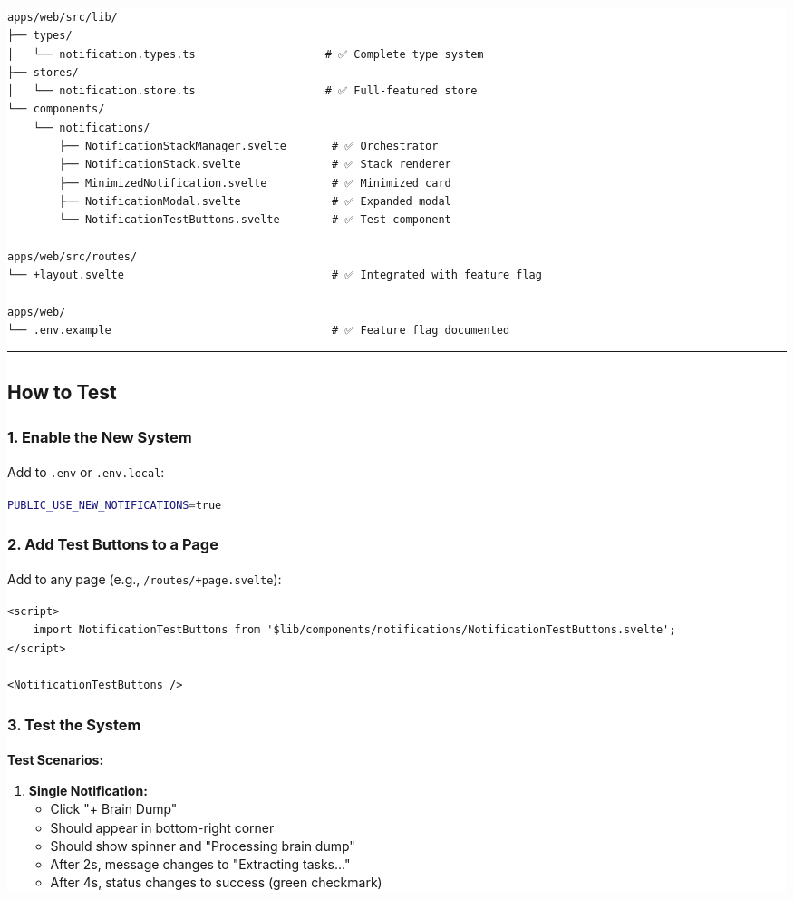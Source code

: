 ```
apps/web/src/lib/
├── types/
│   └── notification.types.ts                    # ✅ Complete type system
├── stores/
│   └── notification.store.ts                    # ✅ Full-featured store
└── components/
    └── notifications/
        ├── NotificationStackManager.svelte       # ✅ Orchestrator
        ├── NotificationStack.svelte              # ✅ Stack renderer
        ├── MinimizedNotification.svelte          # ✅ Minimized card
        ├── NotificationModal.svelte              # ✅ Expanded modal
        └── NotificationTestButtons.svelte        # ✅ Test component

apps/web/src/routes/
└── +layout.svelte                                # ✅ Integrated with feature flag

apps/web/
└── .env.example                                  # ✅ Feature flag documented
```

---

## How to Test

### 1. Enable the New System

Add to `.env` or `.env.local`:

```bash
PUBLIC_USE_NEW_NOTIFICATIONS=true
```

### 2. Add Test Buttons to a Page

Add to any page (e.g., `/routes/+page.svelte`):

```svelte
<script>
	import NotificationTestButtons from '$lib/components/notifications/NotificationTestButtons.svelte';
</script>

<NotificationTestButtons />
```

### 3. Test the System

**Test Scenarios:**

1. **Single Notification:**
    - Click "+ Brain Dump"
    - Should appear in bottom-right corner
    - Should show spinner and "Processing brain dump"
    - After 2s, message changes to "Extracting tasks..."
    - After 4s, status changes to success (green checkmark)
